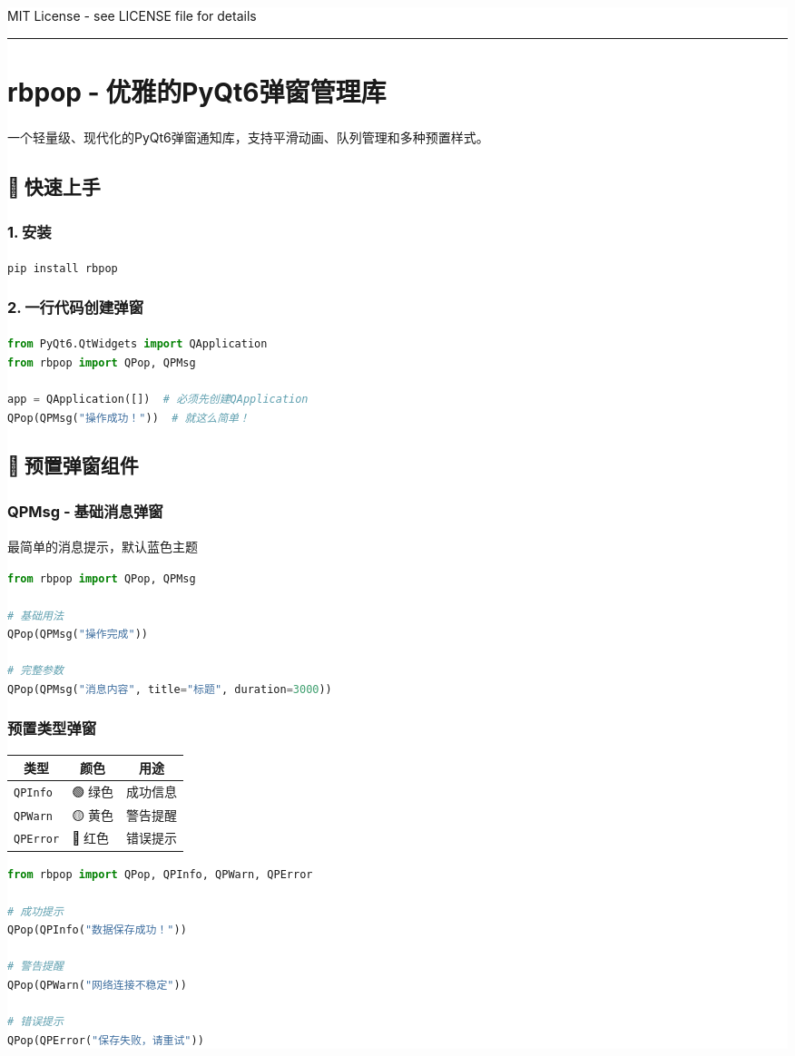 MIT License - see LICENSE file for details

---

# rbpop - 优雅的PyQt6弹窗管理库

一个轻量级、现代化的PyQt6弹窗通知库，支持平滑动画、队列管理和多种预置样式。

## 🚀 快速上手

### 1. 安装

```bash
pip install rbpop
```

### 2. 一行代码创建弹窗

```python
from PyQt6.QtWidgets import QApplication
from rbpop import QPop, QPMsg

app = QApplication([])  # 必须先创建QApplication
QPop(QPMsg("操作成功！"))  # 就这么简单！
```

## 🎯 预置弹窗组件

### QPMsg - 基础消息弹窗
最简单的消息提示，默认蓝色主题

```python
from rbpop import QPop, QPMsg

# 基础用法
QPop(QPMsg("操作完成"))

# 完整参数
QPop(QPMsg("消息内容", title="标题", duration=3000))
```

### 预置类型弹窗

| 类型 | 颜色 | 用途 |
|------|------|------|
| `QPInfo` | 🟢 绿色 | 成功信息 |
| `QPWarn` | 🟡 黄色 | 警告提醒 |
| `QPError` | 🔴 红色 | 错误提示 |

```python
from rbpop import QPop, QPInfo, QPWarn, QPError

# 成功提示
QPop(QPInfo("数据保存成功！"))

# 警告提醒  
QPop(QPWarn("网络连接不稳定"))

# 错误提示
QPop(QPError("保存失败，请重试"))
```
